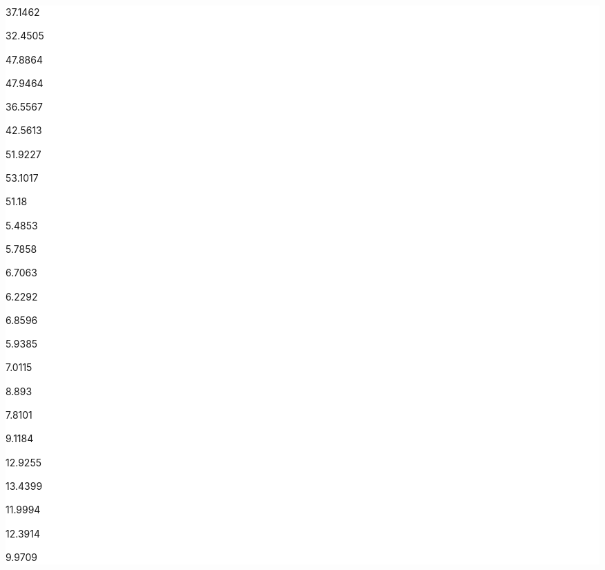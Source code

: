  
  37.1462
 
 
  32.4505
 
 
  47.8864
 
 
  47.9464
 
 
  36.5567
 
 
  42.5613
 
 
  51.9227
 
 
  53.1017
 
 
  51.18
 
 
  5.4853
 
 
  5.7858
 
 
  6.7063
 
 
  6.2292
 
 
  6.8596
 
 
  5.9385
 
 
  7.0115
 
 
  8.893
 
 
  7.8101
 
 
  9.1184
 
 
  12.9255
 
 
  13.4399
 
 
  11.9994
 
 
  12.3914
 
 
  9.9709
 
 